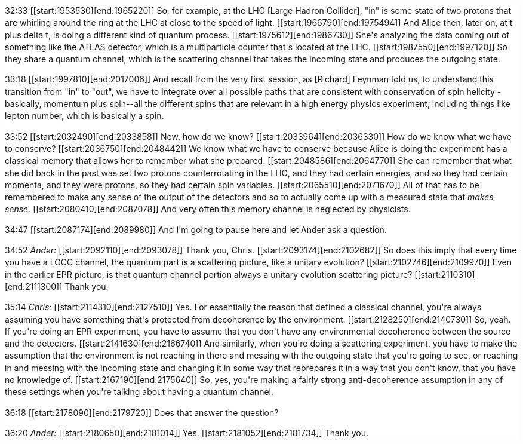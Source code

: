 32:33 [[start:1953530][end:1965220]] So, for example, at the LHC [Large Hadron Collider], "in" is some state of two protons that are whirling around the ring at the LHC at close to the speed of light.
[[start:1966790][end:1975494]] And Alice then, later on, at t plus delta t, is doing a different kind of quantum process.
[[start:1975612][end:1986730]] She's analyzing the data coming out of something like the ATLAS detector, which is a multiparticle counter that's located at the LHC.
[[start:1987550][end:1997120]] So they share a quantum channel, which is the scattering channel that takes the incoming state and produces the outgoing state.

33:18 [[start:1997810][end:2017006]] And recall from the very first session, as [Richard] Feynman told us, to understand this transition from "in" to "out", we have to integrate over all possible paths that are consistent with conservation of spin helicity - basically, momentum plus spin--all the different spins that are relevant in a high energy physics experiment, including things like lepton number, which is basically a spin.

33:52 [[start:2032490][end:2033858]] Now, how do we know?
[[start:2033964][end:2036330]] How do we know what we have to conserve?
[[start:2036750][end:2048442]] We know what we have to conserve because Alice is doing the experiment has a classical memory that allows her to remember what she prepared.
[[start:2048586][end:2064770]] She can remember that what she did back in the past was set two protons counterrotating in the LHC, and they had certain energies, and so they had certain momenta, and they were protons, so they had certain spin variables.
[[start:2065510][end:2071670]] All of that has to be remembered to make any sense of the output of the detectors and so to actually come up with a measured state that _makes sense._
[[start:2080410][end:2087078]] And very often this memory channel is neglected by physicists.

34:47 [[start:2087174][end:2089980]] And I'm going to pause here and let Ander ask a question.

34:52 _Ander:_
[[start:2092110][end:2093078]] Thank you, Chris.
[[start:2093174][end:2102682]] So does this imply that every time you have a LOCC channel, the quantum part is a scattering picture, like a unitary evolution?
[[start:2102746][end:2109970]] Even in the earlier EPR picture, is that quantum channel portion always a unitary evolution scattering picture?
[[start:2110310][end:2111300]] Thank you.

35:14 _Chris:_
[[start:2114310][end:2127510]] Yes. For essentially the reason that defined a classical channel, you're always assuming you have something that's protected from decoherence by the environment.
[[start:2128250][end:2140730]] So, yeah. If you're doing an EPR experiment, you have to assume that you don't have any environmental decoherence between the source and the detectors.
[[start:2141630][end:2166740]] And similarly, when you're doing a scattering experiment, you have to make the assumption that the environment is not reaching in there and messing with the outgoing state that you're going to see, or reaching in and messing with the incoming state and changing it in some way that reprepares it in a way that you don't know, that you have no knowledge of.
[[start:2167190][end:2175640]] So, yes, you're making a fairly strong anti-decoherence assumption in any of these settings when you're talking about having a quantum channel.

36:18 [[start:2178090][end:2179720]] Does that answer the question?

36:20 _Ander:_
[[start:2180650][end:2181014]] Yes.
[[start:2181052][end:2181734]] Thank you.
